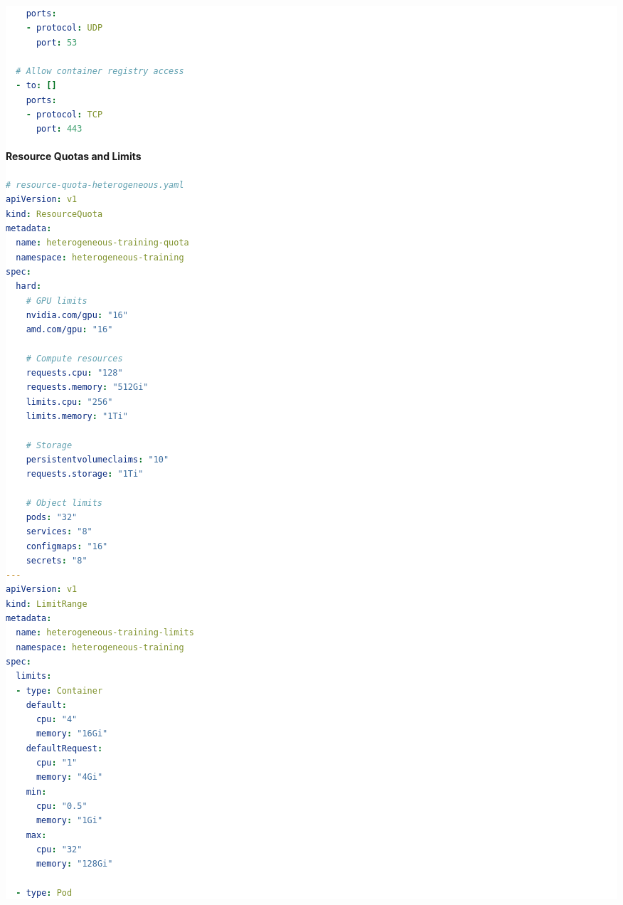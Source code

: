 ```yaml
    ports:
    - protocol: UDP
      port: 53
  
  # Allow container registry access
  - to: []
    ports:
    - protocol: TCP
      port: 443
```

#### Resource Quotas and Limits

```yaml
# resource-quota-heterogeneous.yaml
apiVersion: v1
kind: ResourceQuota
metadata:
  name: heterogeneous-training-quota
  namespace: heterogeneous-training
spec:
  hard:
    # GPU limits
    nvidia.com/gpu: "16"
    amd.com/gpu: "16"
    
    # Compute resources
    requests.cpu: "128"
    requests.memory: "512Gi"
    limits.cpu: "256"
    limits.memory: "1Ti"
    
    # Storage
    persistentvolumeclaims: "10"
    requests.storage: "1Ti"
    
    # Object limits
    pods: "32"
    services: "8"
    configmaps: "16"
    secrets: "8"
---
apiVersion: v1
kind: LimitRange
metadata:
  name: heterogeneous-training-limits
  namespace: heterogeneous-training
spec:
  limits:
  - type: Container
    default:
      cpu: "4"
      memory: "16Gi"
    defaultRequest:
      cpu: "1"
      memory: "4Gi"
    min:
      cpu: "0.5"
      memory: "1Gi"
    max:
      cpu: "32"
      memory: "128Gi"
  
  - type: Pod
```